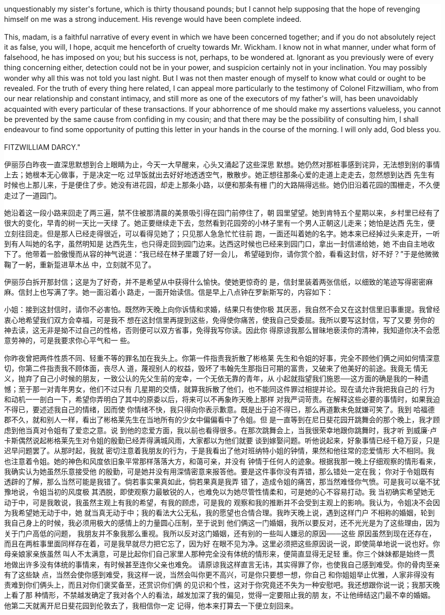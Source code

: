 unquestionably my sister's fortune, which is thirty thousand pounds; but I cannot help supposing that the hope of revenging himself on me was a strong inducement. His revenge would have been complete indeed.

This, madam, is a faithful narrative of every event in which we have been concerned together; and if you do not absolutely reject it as false, you will, I hope, acquit me henceforth of cruelty towards Mr. Wickham. I know not in what manner, under what form of falsehood, he has imposed on you; but his success is not, perhaps, to be wondered at. Ignorant as you previously were of every thing concerning either, detection could not be in your power, and suspicion certainly not in your inclination. You may possibly wonder why all this was not told you last night. But I was not then master enough of myself to know what could or ought to be revealed. For the truth of every thing here related, I can appeal more particularly to the testimony of Colonel Fitzwilliam, who from our near relationship and constant intimacy, and still more as one of the executors of my father's will, has been unavoidably acquainted with every particular of these transactions. If your abhorrence of me should make my assertions valueless, you cannot be prevented by the same cause from confiding in my cousin; and that there may be the possibility of consulting him, I shall endeavour to find some opportunity of putting this letter in your hands in the course of the morning. I will only add, God bless you.

FITZWILLIAM DARCY."

伊丽莎白昨夜一直深思默想到合上眼睛为止，今天一大早醒来，心头又涌起了这些深思 默想。她仍然对那桩事感到诧异，无法想到别的事情上去；她根本无心做事，于是决定一吃 过早饭就出去好好地透透空气，散散步。她正想往那条心爱的走道上走走去，忽然想到达西 先生有时候也上那儿来，于是便住了步。她没有进花园，却走上那条小路，以便和那条有栅 门的大路隔得远些。她仍旧沿着花园的围栅走，不久便走过了一道园门。

她沿着这一段小路来回走了两三遍，禁不住被那清晨的美景吸引得在园门前停住了，朝 园里望望。她到肯特五个星期以来，乡村里已经有了很大的变化，早青的树一天比一天绿 了。她正要继续走下去，忽然看到花园旁的小林子里有一个男人正朝这儿走来；她怕是达西 先生，便立刻往回走。但是那人已经走得很近，可以看得见她了；只见那人急急忙忙往前 跑，一面还叫着她的名字。她本来已经掉过头来走开，一听到有人叫她的名字，虽然明知是 达西先生，也只得走回到园门边来。达西这时候也已经来到园门口，拿出一封信递给她，她 不由自主地收下了。他带着一脸傲慢而从容的神气说道：“我已经在林子里踱了好一会儿， 希望碰到你，请你赏个脸，看看这封信，好不好？”于是他微微鞠了一躬，重新踅进草木丛 中，立刻就不见了。

伊丽莎白拆开那封信；这是为了好奇，并不是希望从中获得什么愉快。使她更惊奇的 是，信封里装着两张信纸，以细致的笔迹写得密密麻麻。信封上也写满了字。她一面沿着小 路走，一面开始读信。信是早上八点钟在罗新斯写的，内容如下：

小姐：接到这封信时，请你不必害怕。既然昨天晚上向你诉情和求婚，结果只有使你极 其厌恶，我自然不会又在这封信里旧事重提。我曾经衷心地希望我们双方会幸福，可是我不 想在这封信里再提到这些，免得使你痛苦，使我自己受委屈。我所以要写这封信，写了又要 劳你的神去读，这无非是拗不过自己的性格，否则便可以双方省事，免得我写你读。因此你 得原谅我那么冒昧地亵渎你的清神，我知道你决不会愿意劳神的，可是我要求你心平气和一 些。

你昨夜曾把两件性质不同、轻重不等的罪名加在我头上。你第一件指责我折散了彬格莱 先生和令姐的好事，完全不顾他们俩之间如何情深意切，你第二件指责我不顾体面，丧尽人 道，蔑视别人的权益，毁坏了韦翰先生那指日可期的富贵，又破来了他美好的前途。我竟无 情无义，抛弃了自己小时候的朋友，一致公认的先父生前的宠幸，一个无依无靠的青年，从 小起就指望我们施恩──这方面的确是我的一种遗憾；至于那一对青年男女，他们不过只有 几星期的交情，就算我拆散了他们，也不能同这件罪过相提并论。现在请允许我把我自己的 行为和动机一一剖白一下，希望你弄明白了其中的原委以后，将来可以不再象昨天晚上那样 对我严词苛责。在解释这些必要的事情时，如果我迫不得已，要述述我自己的情绪，因而使 你情绪不快，我只得向你表示歉意。既是出于迫不得已，那么再道歉未免就嫌可笑了。我到 哈福德郡不久，就和别人一样，看出了彬格莱先生在当地所有的少女中偏偏看中了令姐。但 是一直等到在尼日斐花园开跳舞会的那个晚上，我才顾虑到他当真对令姐有了爱恋之意。说 到他的恋爱方面，我以前也看得很多。在那次跳舞会上，当我很荣幸地跟你跳舞时，我才听 到威廉·卢卡斯偶然说起彬格莱先生对令姐的殷勤已经弄得满城风雨，大家都以为他们就要 谈到嫁娶问题。听他说起来，好象事情已经千稳万妥，只是迟早问题罢了。从那时起，我就 密切注意着我朋友的行为，于是我看出了他对班纳特小姐的钟情，果然和他往常的恋爱情形 大不相同。我也注意着令姐。她的神色和风度依旧象平常那样落落大方，和蔼可亲，并没有 钟情于任何人的迹象。根据我那一晚上仔细观察的情形看来，我确实认为她虽然乐意接受他 的殷勤，可是她并没有用深情密意来报答他。要是这件事你没有弄错，那么错处一定在我； 你对于令姐既有透辟的了解，那么当然可能是我错了。倘若事实果真如此，倘若果真是我弄 错了，造成令姐的痛苦，那当然难怪你气愤。可是我可以毫不犹豫地说，令姐当初的风度极 其洒脱，即使观察力最敏锐的人，也难免以为她尽管性情柔和，可是她的心不容易打动。我 当初确实希望她无动于中，可是我敢说，我虽然主观上有我的希望，有我的顾虑，可是我的 观察和我的推断并不会受到主观上的影响。我认为，令姐决不会因为我希望她无动于中，她 就当真无动于中；我的看法大公无私，我的愿望也合情合理。我昨天晚上说，遇到这样门户 不相称的婚姻，轮到我自己身上的时候，我必须用极大的感情上的力量圆心压制，至于说到 他们俩这一门婚姻，我所以要反对，还不光光是为了这些理由，因为关于门户高低的问题， 我朋友并不象我那么重视。我所以反对这门婚姻，还有别的一些叫人嫌忌的原因───这些 原因虽然到现在还存在，而且在两桩事里面同样存在着，可是我早就尽力把它忘了，因为好 在眼不见为净。这里必须把这些原因说一说，即使简单地说一说也好。你母亲娘家亲族虽然 叫人不太满意，可是比起你们自己家里人那种完全没有体统的情形来，便简直显得无足轻 重。你三个妹妹都是始终一贯地做出许多没有体统的事情来，有时候甚至连你父亲也难免。 请原谅我这样直言无讳，其实得罪了你，也使我自己感到难受。你的骨肉至亲有了这些缺 点，当然会使你感到难受，我这样一说，当然会叫你更不高兴，可是你只要想一想，你自己 和你姐姐举止优雅，人家非得没有责难到你们俩头上，而且对你们褒奖备至，还赏识你们俩 的见识和个性，这对于你究竟还不失为一种安慰吧。我还想跟你说一说；我那天晚上看了那 种情形，不禁越发确定了我对各个人的看法，越发加深了我的偏见，觉得一定要阻止我的朋 友，不让他缔结这门最不幸的婚姻。他第二天就离开尼日斐花园到伦敦去了，我相信你一定 记得，他本来打算去一下便立刻回来。
